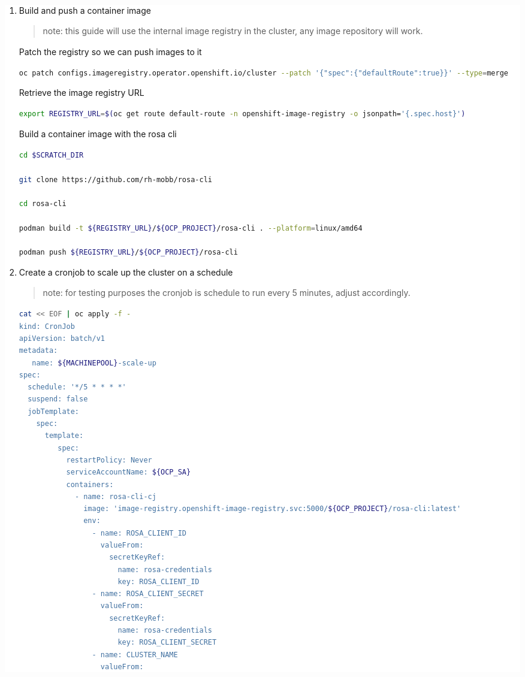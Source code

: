 1. Build and push a container image

   >note: this guide will use the internal image registry in the cluster, any image repository will work.

   Patch the registry so we can push images to it

   ```bash
   oc patch configs.imageregistry.operator.openshift.io/cluster --patch '{"spec":{"defaultRoute":true}}' --type=merge
   ```
   
   Retrieve the image registry URL

   ```bash
   export REGISTRY_URL=$(oc get route default-route -n openshift-image-registry -o jsonpath='{.spec.host}')
   ```

   Build a container image with the rosa cli
   
   ```bash
   cd $SCRATCH_DIR

   git clone https://github.com/rh-mobb/rosa-cli

   cd rosa-cli

   podman build -t ${REGISTRY_URL}/${OCP_PROJECT}/rosa-cli . --platform=linux/amd64

   podman push ${REGISTRY_URL}/${OCP_PROJECT}/rosa-cli
   ```

1. Create a cronjob to scale up the cluster on a schedule
  
   >note: for testing purposes the cronjob is schedule to run every 5 minutes, adjust accordingly.

   ```bash
   cat << EOF | oc apply -f -
   kind: CronJob
   apiVersion: batch/v1
   metadata:
      name: ${MACHINEPOOL}-scale-up
   spec:
     schedule: '*/5 * * * *'
     suspend: false
     jobTemplate:
       spec:
         template:
            spec:
              restartPolicy: Never
              serviceAccountName: ${OCP_SA}
              containers:
                - name: rosa-cli-cj
                  image: 'image-registry.openshift-image-registry.svc:5000/${OCP_PROJECT}/rosa-cli:latest'
                  env:
                    - name: ROSA_CLIENT_ID
                      valueFrom:
                        secretKeyRef:
                          name: rosa-credentials
                          key: ROSA_CLIENT_ID
                    - name: ROSA_CLIENT_SECRET
                      valueFrom:
                        secretKeyRef:
                          name: rosa-credentials
                          key: ROSA_CLIENT_SECRET
                    - name: CLUSTER_NAME
                      valueFrom:
   ```